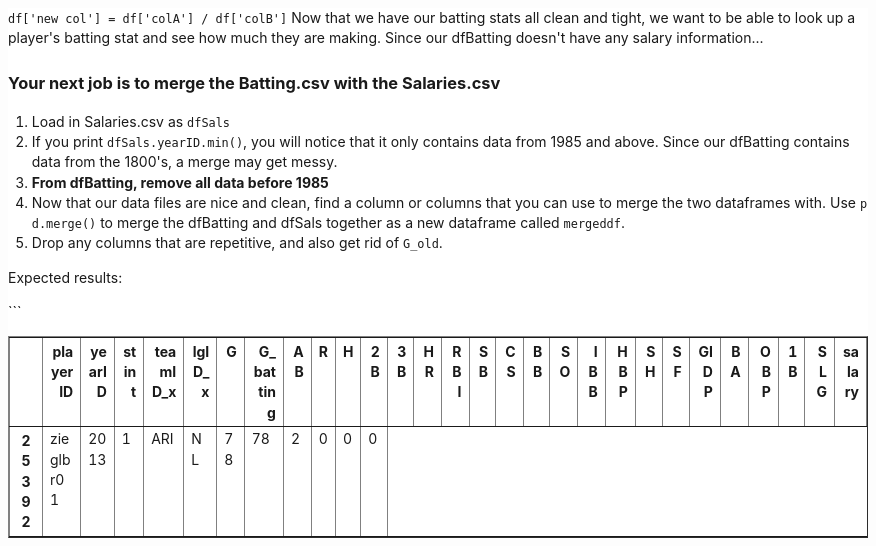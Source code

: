 ``` df['new col'] = df['colA'] / df['colB'] ```
Now that we have our batting stats all clean and tight,  we want to be able to look up a player's batting stat and see how much they are making. Since our dfBatting doesn't have any salary information...

### Your next job is to merge the Batting.csv with the Salaries.csv
1.  Load in Salaries.csv as ```dfSals```
2.  If you print ```dfSals.yearID.min()```, you will notice that it only contains data from 1985 and above.  Since our dfBatting contains data from the 1800's, a merge may get messy.  
3.  **From dfBatting, remove all data before 1985**
4.  Now that our data files are nice and clean, find a column or columns that you can use to merge the two dataframes with.  Use ```pd.merge()``` to merge the dfBatting and dfSals together as a new dataframe called ```mergeddf```.  
5. Drop any columns that are repetitive, and also get rid of `G_old`.

Expected results:
<table border="1" class="dataframe">
  <thead>
    <tr style="text-align: right;">
      <th></th>
      <th>playerID</th>
      <th>yearID</th>
      <th>stint</th>
      <th>teamID_x</th>
      <th>lgID_x</th>
      <th>G</th>
      <th>G_batting</th>
      <th>AB</th>
      <th>R</th>
      <th>H</th>
      <th>2B</th>
      <th>3B</th>
      <th>HR</th>
      <th>RBI</th>
      <th>SB</th>
      <th>CS</th>
      <th>BB</th>
      <th>SO</th>
      <th>IBB</th>
      <th>HBP</th>
      <th>SH</th>
      <th>SF</th>
      <th>GIDP</th>
      <th>BA</th>
      <th>OBP</th>
      <th>1B</th>
      <th>SLG</th>
      <th>salary</th>
    </tr>
  </thead>
  <tbody>
    <tr>
      <th>25392</th>
      <td> zieglbr01</td>
      <td> 2013</td>
      <td> 1</td>
      <td> ARI</td>
      <td> NL</td>
      <td>  78</td>
      <td>  78</td>
      <td>   2</td>
      <td>  0</td>
      <td>   0</td>
      <td>  0</td>
```